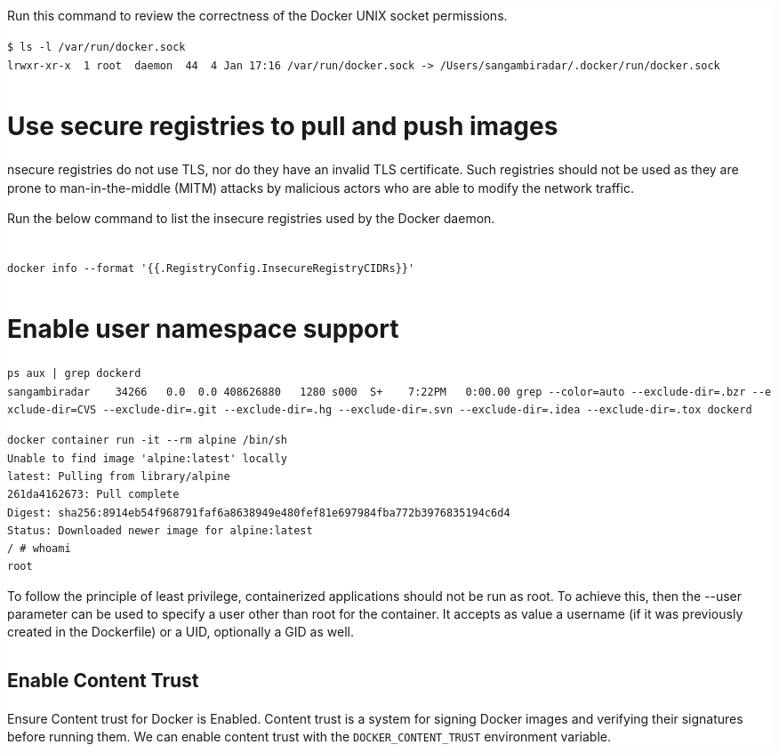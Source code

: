 Run this command to review the correctness of the Docker UNIX socket permissions.

```
$ ls -l /var/run/docker.sock
lrwxr-xr-x  1 root  daemon  44  4 Jan 17:16 /var/run/docker.sock -> /Users/sangambiradar/.docker/run/docker.sock
```

# Use secure registries to pull and push images

nsecure registries do not use TLS, nor do they have an invalid TLS certificate. Such registries should not be used as they are prone to man-in-the-middle (MITM) attacks by malicious actors who are able to modify the network traffic.

Run the below command to list the insecure registries used by the Docker daemon.

```

docker info --format '{{.RegistryConfig.InsecureRegistryCIDRs}}'

```

# Enable user namespace support 
```
ps aux | grep dockerd
sangambiradar    34266   0.0  0.0 408626880   1280 s000  S+    7:22PM   0:00.00 grep --color=auto --exclude-dir=.bzr --exclude-dir=CVS --exclude-dir=.git --exclude-dir=.hg --exclude-dir=.svn --exclude-dir=.idea --exclude-dir=.tox dockerd
```

```
docker container run -it --rm alpine /bin/sh
Unable to find image 'alpine:latest' locally
latest: Pulling from library/alpine
261da4162673: Pull complete 
Digest: sha256:8914eb54f968791faf6a8638949e480fef81e697984fba772b3976835194c6d4
Status: Downloaded newer image for alpine:latest
/ # whoami 
root
```

To follow the principle of least privilege, containerized applications should not be run as root. To achieve this, then the --user parameter can be used to specify a user other than root for the container. It accepts as value a username (if it was previously created in the Dockerfile) or a UID, optionally a GID as well.

 



## Enable Content Trust
Ensure Content trust for Docker is Enabled. Content trust is a system for signing Docker images and verifying their signatures before running them. We can enable content trust with the `DOCKER_CONTENT_TRUST` environment variable.
